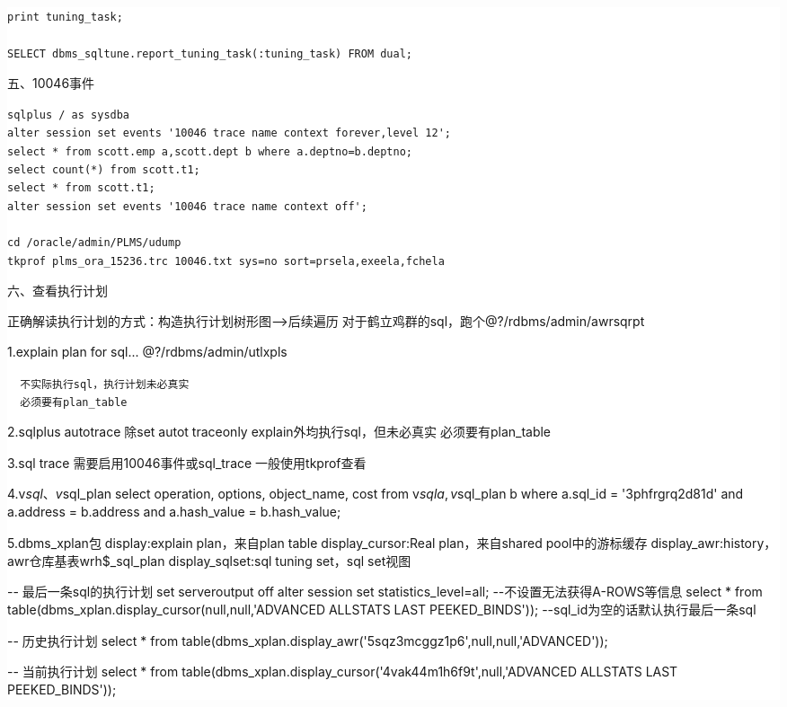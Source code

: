 	print tuning_task;  
	  
	SELECT dbms_sqltune.report_tuning_task(:tuning_task) FROM dual; 

五、10046事件

	sqlplus / as sysdba
	alter session set events '10046 trace name context forever,level 12';
	select * from scott.emp a,scott.dept b where a.deptno=b.deptno;
	select count(*) from scott.t1;
	select * from scott.t1;
	alter session set events '10046 trace name context off';

	cd /oracle/admin/PLMS/udump
	tkprof plms_ora_15236.trc 10046.txt sys=no sort=prsela,exeela,fchela

六、查看执行计划

正确解读执行计划的方式：构造执行计划树形图-->后续遍历
对于鹤立鸡群的sql，跑个@?/rdbms/admin/awrsqrpt

1.explain plan for sql...
	  @?/rdbms/admin/utlxpls

	  不实际执行sql，执行计划未必真实
	  必须要有plan_table

2.sqlplus  autotrace
	  除set autot traceonly explain外均执行sql，但未必真实
	  必须要有plan_table

3.sql trace 
	  需要启用10046事件或sql_trace
	  一般使用tkprof查看

4.v$sql、v$sql_plan
	select operation, options, object_name, cost
	  from v$sql a, v$sql_plan b
	 where a.sql_id = '3phfrgrq2d81d'
	   and a.address = b.address
	   and a.hash_value = b.hash_value;

5.dbms_xplan包
	  display:explain plan，来自plan table
	  display_cursor:Real plan，来自shared pool中的游标缓存
	  display_awr:history，awr仓库基表wrh$_sql_plan
	  display_sqlset:sql tuning set，sql set视图
	  
-- 最后一条sql的执行计划
	set serveroutput off
	alter session set statistics_level=all;      --不设置无法获得A-ROWS等信息
	select * from table(dbms_xplan.display_cursor(null,null,'ADVANCED ALLSTATS LAST PEEKED_BINDS'));  --sql_id为空的话默认执行最后一条sql

-- 历史执行计划
	select  * from table(dbms_xplan.display_awr('5sqz3mcggz1p6',null,null,'ADVANCED'));

-- 当前执行计划
	select * from table(dbms_xplan.display_cursor('4vak44m1h6f9t',null,'ADVANCED ALLSTATS LAST PEEKED_BINDS')); 
